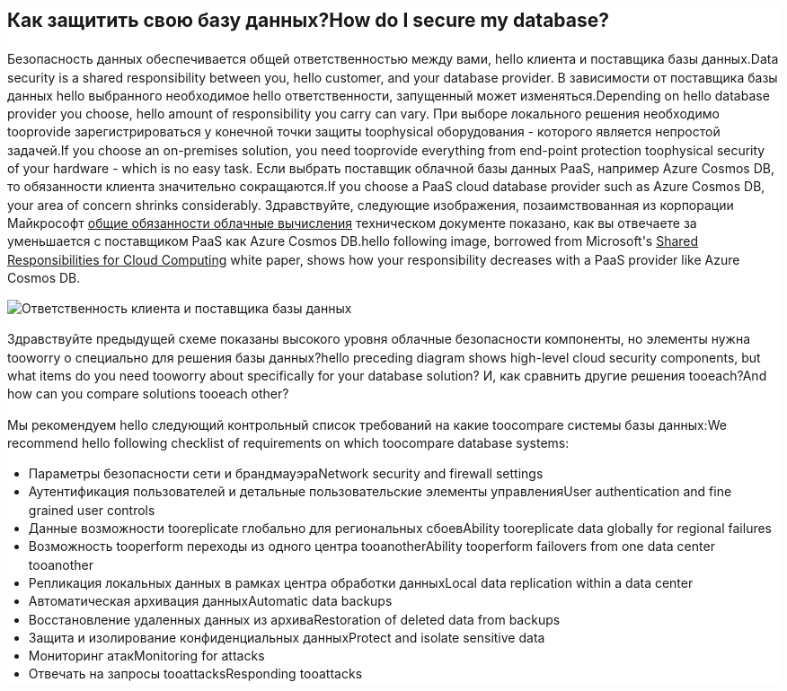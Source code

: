 ## <a name="how-do-i-secure-my-database"></a><span data-ttu-id="0b8ff-110">Как защитить свою базу данных?</span><span class="sxs-lookup"><span data-stu-id="0b8ff-110">How do I secure my database?</span></span> 

<span data-ttu-id="0b8ff-111">Безопасность данных обеспечивается общей ответственностью между вами, hello клиента и поставщика базы данных.</span><span class="sxs-lookup"><span data-stu-id="0b8ff-111">Data security is a shared responsibility between you, hello customer, and your database provider.</span></span> <span data-ttu-id="0b8ff-112">В зависимости от поставщика базы данных hello выбранного необходимое hello ответственности, запущенный может изменяться.</span><span class="sxs-lookup"><span data-stu-id="0b8ff-112">Depending on hello database provider you choose, hello amount of responsibility you carry can vary.</span></span> <span data-ttu-id="0b8ff-113">При выборе локального решения необходимо tooprovide зарегистрироваться у конечной точки защиты toophysical оборудования - которого является непростой задачей.</span><span class="sxs-lookup"><span data-stu-id="0b8ff-113">If you choose an on-premises solution, you need tooprovide everything from end-point protection toophysical security of your hardware - which is no easy task.</span></span> <span data-ttu-id="0b8ff-114">Если выбрать поставщик облачной базы данных PaaS, например Azure Cosmos DB, то обязанности клиента значительно сокращаются.</span><span class="sxs-lookup"><span data-stu-id="0b8ff-114">If you choose a PaaS cloud database provider such as Azure Cosmos DB, your area of concern shrinks considerably.</span></span> <span data-ttu-id="0b8ff-115">Здравствуйте, следующие изображения, позаимствованная из корпорации Майкрософт [общие обязанности облачные вычисления](https://aka.ms/sharedresponsibility) техническом документе показано, как вы отвечаете за уменьшается с поставщиком PaaS как Azure Cosmos DB.</span><span class="sxs-lookup"><span data-stu-id="0b8ff-115">hello following image, borrowed from Microsoft's [Shared Responsibilities for Cloud Computing](https://aka.ms/sharedresponsibility) white paper, shows how your responsibility decreases with a PaaS provider like Azure Cosmos DB.</span></span>

![Ответственность клиента и поставщика базы данных](./media/database-security/nosql-database-security-responsibilities.png)

<span data-ttu-id="0b8ff-117">Здравствуйте предыдущей схеме показаны высокого уровня облачные безопасности компоненты, но элементы нужна tooworry о специально для решения базы данных?</span><span class="sxs-lookup"><span data-stu-id="0b8ff-117">hello preceding diagram shows high-level cloud security components, but what items do you need tooworry about specifically for your database solution?</span></span> <span data-ttu-id="0b8ff-118">И, как сравнить другие решения tooeach?</span><span class="sxs-lookup"><span data-stu-id="0b8ff-118">And how can you compare solutions tooeach other?</span></span> 

<span data-ttu-id="0b8ff-119">Мы рекомендуем hello следующий контрольный список требований на какие toocompare системы базы данных:</span><span class="sxs-lookup"><span data-stu-id="0b8ff-119">We recommend hello following checklist of requirements on which toocompare database systems:</span></span>

- <span data-ttu-id="0b8ff-120">Параметры безопасности сети и брандмауэра</span><span class="sxs-lookup"><span data-stu-id="0b8ff-120">Network security and firewall settings</span></span>
- <span data-ttu-id="0b8ff-121">Аутентификация пользователей и детальные пользовательские элементы управления</span><span class="sxs-lookup"><span data-stu-id="0b8ff-121">User authentication and fine grained user controls</span></span>
- <span data-ttu-id="0b8ff-122">Данные возможности tooreplicate глобально для региональных сбоев</span><span class="sxs-lookup"><span data-stu-id="0b8ff-122">Ability tooreplicate data globally for regional failures</span></span>
- <span data-ttu-id="0b8ff-123">Возможность tooperform переходы из одного центра tooanother</span><span class="sxs-lookup"><span data-stu-id="0b8ff-123">Ability tooperform failovers from one data center tooanother</span></span>
- <span data-ttu-id="0b8ff-124">Репликация локальных данных в рамках центра обработки данных</span><span class="sxs-lookup"><span data-stu-id="0b8ff-124">Local data replication within a data center</span></span>
- <span data-ttu-id="0b8ff-125">Автоматическая архивация данных</span><span class="sxs-lookup"><span data-stu-id="0b8ff-125">Automatic data backups</span></span>
- <span data-ttu-id="0b8ff-126">Восстановление удаленных данных из архива</span><span class="sxs-lookup"><span data-stu-id="0b8ff-126">Restoration of deleted data from backups</span></span>
- <span data-ttu-id="0b8ff-127">Защита и изолирование конфиденциальных данных</span><span class="sxs-lookup"><span data-stu-id="0b8ff-127">Protect and isolate sensitive data</span></span>
- <span data-ttu-id="0b8ff-128">Мониторинг атак</span><span class="sxs-lookup"><span data-stu-id="0b8ff-128">Monitoring for attacks</span></span>
- <span data-ttu-id="0b8ff-129">Отвечать на запросы tooattacks</span><span class="sxs-lookup"><span data-stu-id="0b8ff-129">Responding tooattacks</span></span>